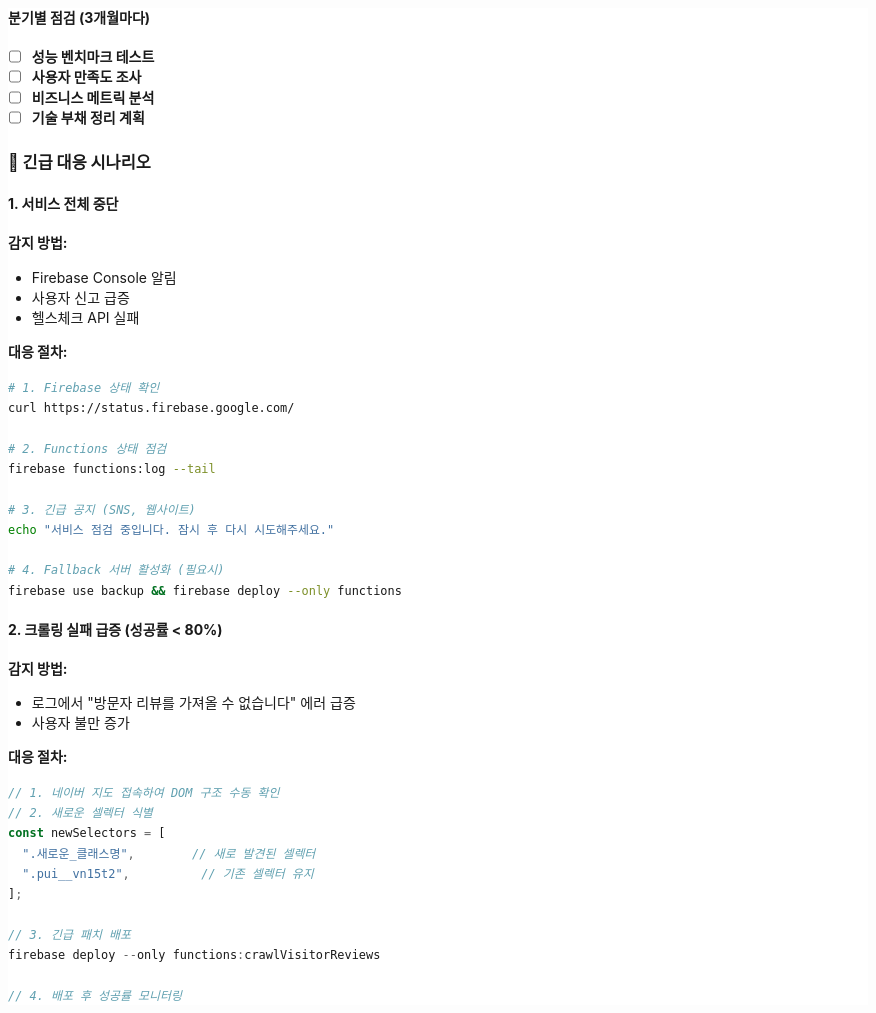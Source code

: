 #### 분기별 점검 (3개월마다)

- [ ] **성능 벤치마크 테스트**
- [ ] **사용자 만족도 조사**
- [ ] **비즈니스 메트릭 분석**
- [ ] **기술 부채 정리 계획**

### 🚨 긴급 대응 시나리오

#### 1. 서비스 전체 중단

**감지 방법:**

- Firebase Console 알림
- 사용자 신고 급증
- 헬스체크 API 실패

**대응 절차:**

```bash
# 1. Firebase 상태 확인
curl https://status.firebase.google.com/

# 2. Functions 상태 점검
firebase functions:log --tail

# 3. 긴급 공지 (SNS, 웹사이트)
echo "서비스 점검 중입니다. 잠시 후 다시 시도해주세요."

# 4. Fallback 서버 활성화 (필요시)
firebase use backup && firebase deploy --only functions
```

#### 2. 크롤링 실패 급증 (성공률 < 80%)

**감지 방법:**

- 로그에서 "방문자 리뷰를 가져올 수 없습니다" 에러 급증
- 사용자 불만 증가

**대응 절차:**

```typescript
// 1. 네이버 지도 접속하여 DOM 구조 수동 확인
// 2. 새로운 셀렉터 식별
const newSelectors = [
  ".새로운_클래스명",        // 새로 발견된 셀렉터
  ".pui__vn15t2",          // 기존 셀렉터 유지
];

// 3. 긴급 패치 배포
firebase deploy --only functions:crawlVisitorReviews

// 4. 배포 후 성공률 모니터링
```
